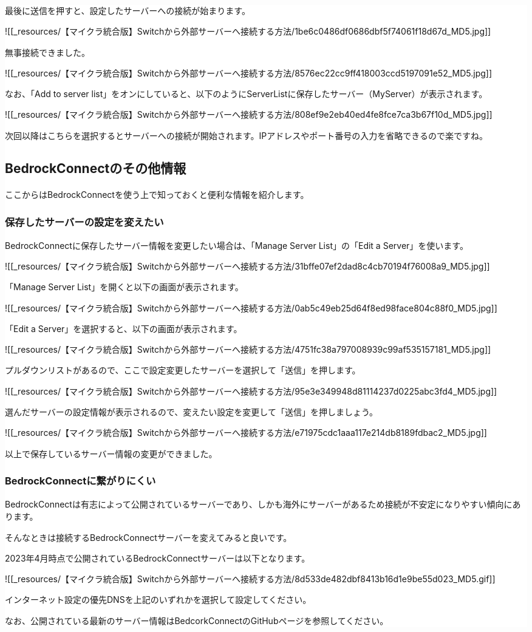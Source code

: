 最後に送信を押すと、設定したサーバーへの接続が始まります。

![[_resources/【マイクラ統合版】Switchから外部サーバーへ接続する方法/1be6c0486df0686dbf5f74061f18d67d_MD5.jpg]]

無事接続できました。

![[_resources/【マイクラ統合版】Switchから外部サーバーへ接続する方法/8576ec22cc9ff418003ccd5197091e52_MD5.jpg]]

なお、「Add to server list」をオンにしていると、以下のようにServerListに保存したサーバー（MyServer）が表示されます。

![[_resources/【マイクラ統合版】Switchから外部サーバーへ接続する方法/808ef9e2eb40ed4fe8fce7ca3b67f10d_MD5.jpg]]

次回以降はこちらを選択するとサーバーへの接続が開始されます。IPアドレスやポート番号の入力を省略できるので楽ですね。

## BedrockConnectのその他情報

ここからはBedrockConnectを使う上で知っておくと便利な情報を紹介します。

### 保存したサーバーの設定を変えたい

BedrockConnectに保存したサーバー情報を変更したい場合は、「Manage Server List」の「Edit a Server」を使います。

![[_resources/【マイクラ統合版】Switchから外部サーバーへ接続する方法/31bffe07ef2dad8c4cb70194f76008a9_MD5.jpg]]

「Manage Server List」を開くと以下の画面が表示されます。

![[_resources/【マイクラ統合版】Switchから外部サーバーへ接続する方法/0ab5c49eb25d64f8ed98face804c88f0_MD5.jpg]]

「Edit a Server」を選択すると、以下の画面が表示されます。

![[_resources/【マイクラ統合版】Switchから外部サーバーへ接続する方法/4751fc38a797008939c99af535157181_MD5.jpg]]

プルダウンリストがあるので、ここで設定変更したサーバーを選択して「送信」を押します。

![[_resources/【マイクラ統合版】Switchから外部サーバーへ接続する方法/95e3e349948d81114237d0225abc3fd4_MD5.jpg]]

選んだサーバーの設定情報が表示されるので、変えたい設定を変更して「送信」を押しましょう。

![[_resources/【マイクラ統合版】Switchから外部サーバーへ接続する方法/e71975cdc1aaa117e214db8189fdbac2_MD5.jpg]]

以上で保存しているサーバー情報の変更ができました。

### BedrockConnectに繋がりにくい

BedrockConnectは有志によって公開されているサーバーであり、しかも海外にサーバーがあるため接続が不安定になりやすい傾向にあります。

そんなときは接続するBedrockConnectサーバーを変えてみると良いです。

2023年4月時点で公開されているBedrockConnectサーバーは以下となります。

![[_resources/【マイクラ統合版】Switchから外部サーバーへ接続する方法/8d533de482dbf8413b16d1e9be55d023_MD5.gif]]

インターネット設定の優先DNSを上記のいずれかを選択して設定してください。

なお、公開されている最新のサーバー情報はBedcorkConnectのGitHubページを参照してください。
